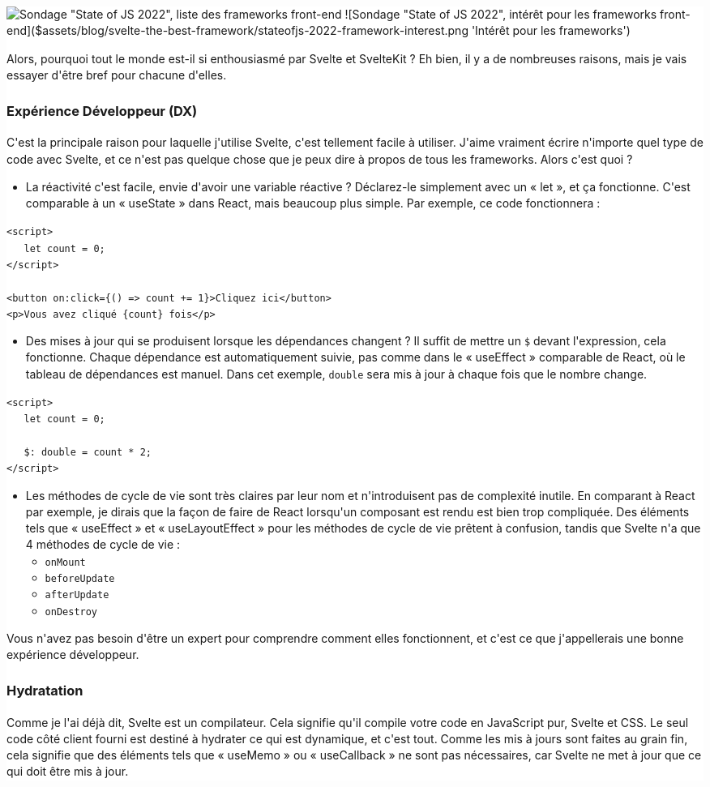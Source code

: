 ![Sondage "State of JS 2022", liste des frameworks front-end]($assets/blog/svelte-the-best-framework/stateofjs-2022-framework-list.png 'Liste des frameworks')
![Sondage "State of JS 2022", intérêt pour les frameworks front-end]($assets/blog/svelte-the-best-framework/stateofjs-2022-framework-interest.png 'Intérêt pour les frameworks')

Alors, pourquoi tout le monde est-il si enthousiasmé par Svelte et SvelteKit ? Eh bien, il y a de nombreuses raisons, mais je vais essayer d'être bref pour chacune d'elles.

### Expérience Développeur (DX)

C'est la principale raison pour laquelle j'utilise Svelte, c'est tellement facile à utiliser. J'aime vraiment écrire n'importe quel type de code avec Svelte, et ce n'est pas quelque chose que je peux dire à propos de tous les frameworks. Alors c'est quoi ?

- La réactivité c'est facile, envie d'avoir une variable réactive ? Déclarez-le simplement avec un « let », et ça fonctionne. C'est comparable à un « useState » dans React, mais beaucoup plus simple. Par exemple, ce code fonctionnera :

```svelte
<script>
   let count = 0;
</script>

<button on:click={() => count += 1}>Cliquez ici</button>
<p>Vous avez cliqué {count} fois</p>
```

- Des mises à jour qui se produisent lorsque les dépendances changent ? Il suffit de mettre un `$` devant l'expression, cela fonctionne. Chaque dépendance est automatiquement suivie, pas comme dans le « useEffect » comparable de React, où le tableau de dépendances est manuel. Dans cet exemple, `double` sera mis à jour à chaque fois que le nombre change.

```svelte
<script>
   let count = 0;

   $: double = count * 2;
</script>
```

- Les méthodes de cycle de vie sont très claires par leur nom et n'introduisent pas de complexité inutile. En comparant à React par exemple, je dirais que la façon de faire de React lorsqu'un composant est rendu est bien trop compliquée. Des éléments tels que « useEffect » et « useLayoutEffect » pour les méthodes de cycle de vie prêtent à confusion, tandis que Svelte n'a que 4 méthodes de cycle de vie :
  - `onMount`
  - `beforeUpdate`
  - `afterUpdate`
  - `onDestroy`

Vous n'avez pas besoin d'être un expert pour comprendre comment elles fonctionnent, et c'est ce que j'appellerais une bonne expérience développeur.

### Hydratation

Comme je l'ai déjà dit, Svelte est un compilateur. Cela signifie qu'il compile votre code en JavaScript pur, Svelte et CSS. Le seul code côté client fourni est destiné à hydrater ce qui est dynamique, et c'est tout. Comme les mis à jours sont faites au grain fin, cela signifie que des éléments tels que « useMemo » ou « useCallback » ne sont pas nécessaires, car Svelte ne met à jour que ce qui doit être mis à jour.
